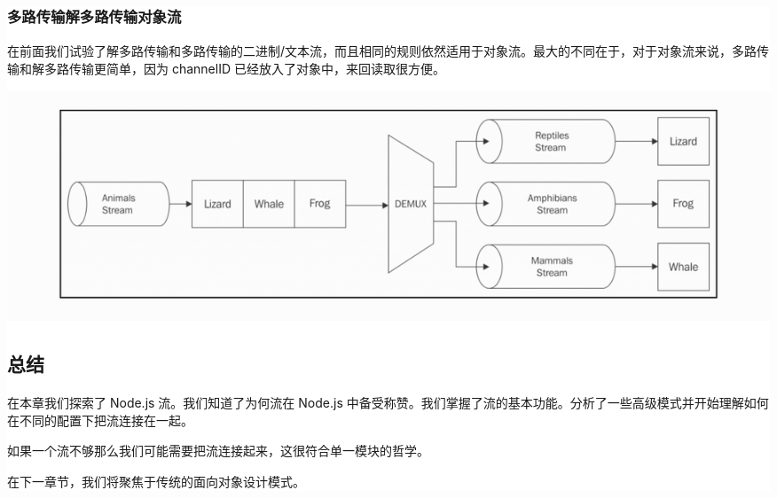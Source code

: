 ### 多路传输解多路传输对象流

在前面我们试验了解多路传输和多路传输的二进制/文本流，而且相同的规则依然适用于对象流。最大的不同在于，对于对象流来说，多路传输和解多路传输更简单，因为 channelID 已经放入了对象中，来回读取很方便。

![](images/5.11.png)

## 总结

在本章我们探索了 Node.js 流。我们知道了为何流在 Node.js 中备受称赞。我们掌握了流的基本功能。分析了一些高级模式并开始理解如何在不同的配置下把流连接在一起。

如果一个流不够那么我们可能需要把流连接起来，这很符合单一模块的哲学。

在下一章节，我们将聚焦于传统的面向对象设计模式。
